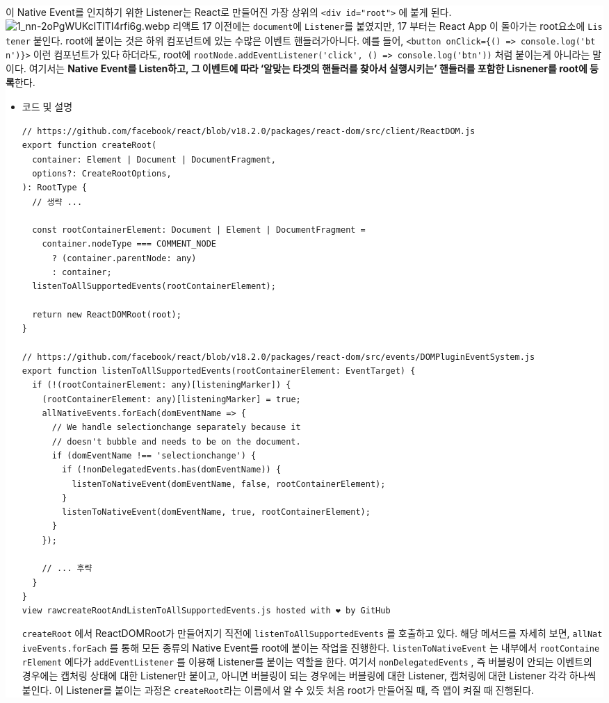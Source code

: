   이 Native Event를 인지하기 위한 Listener는 React로 만들어진 가장 상위의 `<div id="root">` 에 붙게 된다.
  ![1_nn-2oPgWUKcITlTI4rfi6g.webp](https://prod-files-secure.s3.us-west-2.amazonaws.com/c25eb7fa-fce5-4067-a2c4-bec8874fa401/cda0b4b2-5710-4de9-baf0-d01991ba56d8/1_nn-2oPgWUKcITlTI4rfi6g.webp)
  리액트 17 이전에는 `document`에 `Listener`를 붙였지만, 17 부터는 React App 이 돌아가는 root요소에 `Listener` 붙인다.
  root에 붙이는 것은 하위 컴포넌트에 있는 수많은 이벤트 핸들러가아니다.
  예를 들어, `<button onClick={() => console.log('btn')}>` 이런 컴포넌트가 있다 하더라도, root에 `rootNode.addEventListener('click', () => console.log('btn'))` 처럼 붙이는게 아니라는 말이다.
  여기서는 **Native Event를 Listen하고, 그 이벤트에 따라 ‘알맞는 타겟의 핸들러를 찾아서 실행시키는’ 핸들러를 포함한 Lisnener를 root에 등록**한다.
  - 코드 및 설명
    ```tsx
    // https://github.com/facebook/react/blob/v18.2.0/packages/react-dom/src/client/ReactDOM.js
    export function createRoot(
      container: Element | Document | DocumentFragment,
      options?: CreateRootOptions,
    ): RootType {
      // 생략 ...

      const rootContainerElement: Document | Element | DocumentFragment =
        container.nodeType === COMMENT_NODE
          ? (container.parentNode: any)
          : container;
      listenToAllSupportedEvents(rootContainerElement);

      return new ReactDOMRoot(root);
    }

    // https://github.com/facebook/react/blob/v18.2.0/packages/react-dom/src/events/DOMPluginEventSystem.js
    export function listenToAllSupportedEvents(rootContainerElement: EventTarget) {
      if (!(rootContainerElement: any)[listeningMarker]) {
        (rootContainerElement: any)[listeningMarker] = true;
        allNativeEvents.forEach(domEventName => {
          // We handle selectionchange separately because it
          // doesn't bubble and needs to be on the document.
          if (domEventName !== 'selectionchange') {
            if (!nonDelegatedEvents.has(domEventName)) {
              listenToNativeEvent(domEventName, false, rootContainerElement);
            }
            listenToNativeEvent(domEventName, true, rootContainerElement);
          }
        });

        // ... 후략
      }
    }
    view rawcreateRootAndListenToAllSupportedEvents.js hosted with ❤ by GitHub
    ```
    `createRoot` 에서 ReactDOMRoot가 만들어지기 직전에 `listenToAllSupportedEvents` 를 호출하고 있다.
    해당 메서드를 자세히 보면, `allNativeEvents.forEach` 를 통해 모든 종류의 Native Event를 root에 붙이는 작업을 진행한다. `listenToNativeEvent` 는 내부에서 `rootContainerElement` 에다가 `addEventListener` 를 이용해 Listener를 붙이는 역할을 한다.
    여기서 `nonDelegatedEvents` , 즉 버블링이 안되는 이벤트의 경우에는 캡처링 상태에 대한 Listener만 붙이고, 아니면 버블링이 되는 경우에는 버블링에 대한 Listener, 캡처링에 대한 Listener 각각 하나씩 붙인다.
    이 Listener를 붙이는 과정은 `createRoot`라는 이름에서 알 수 있듯 처음 root가 만들어질 때, 즉 앱이 켜질 때 진행된다.
